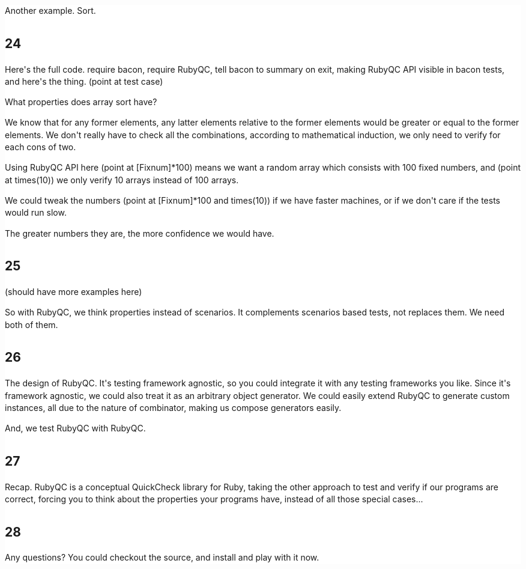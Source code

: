 Another example. Sort.

## 24

Here's the full code. require bacon, require RubyQC, tell bacon to summary
on exit, making RubyQC API visible in bacon tests, and here's the thing.
(point at test case)

What properties does array sort have?

We know that for any former elements, any latter elements relative to the
former elements would be greater or equal to the former elements. We don't
really have to check all the combinations, according to mathematical
induction, we only need to verify for each cons of two.

Using RubyQC API here (point at [Fixnum]*100) means we want a random array
which consists with 100 fixed numbers, and (point at times(10)) we only
verify 10 arrays instead of 100 arrays.

We could tweak the numbers (point at [Fixnum]*100 and times(10)) if we have
faster machines, or if we don't care if the tests would run slow.

The greater numbers they are, the more confidence we would have.

## 25

(should have more examples here)

So with RubyQC, we think properties instead of scenarios. It complements
scenarios based tests, not replaces them. We need both of them.

## 26

The design of RubyQC. It's testing framework agnostic, so you could
integrate it with any testing frameworks you like. Since it's framework
agnostic, we could also treat it as an arbitrary object generator.
We could easily extend RubyQC to generate custom instances, all due to
the nature of combinator, making us compose generators easily.

And, we test RubyQC with RubyQC.

## 27

Recap. RubyQC is a conceptual QuickCheck library for Ruby, taking the other
approach to test and verify if our programs are correct, forcing you to think
about the properties your programs have, instead of all those special cases...

## 28

Any questions? You could checkout the source,
and install and play with it now.
